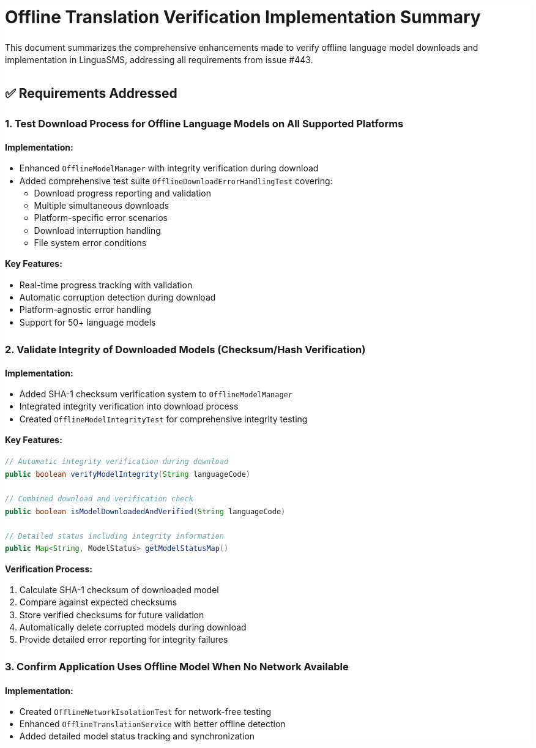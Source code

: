 # Offline Translation Verification Implementation Summary

This document summarizes the comprehensive enhancements made to verify offline language model downloads and implementation in LinguaSMS, addressing all requirements from issue #443.

## ✅ Requirements Addressed

### 1. Test Download Process for Offline Language Models on All Supported Platforms
**Implementation:**
- Enhanced `OfflineModelManager` with integrity verification during download
- Added comprehensive test suite `OfflineDownloadErrorHandlingTest` covering:
  - Download progress reporting and validation
  - Multiple simultaneous downloads
  - Platform-specific error scenarios
  - Download interruption handling
  - File system error conditions

**Key Features:**
- Real-time progress tracking with validation
- Automatic corruption detection during download
- Platform-agnostic error handling
- Support for 50+ language models

### 2. Validate Integrity of Downloaded Models (Checksum/Hash Verification)
**Implementation:**
- Added SHA-1 checksum verification system to `OfflineModelManager`
- Integrated integrity verification into download process
- Created `OfflineModelIntegrityTest` for comprehensive integrity testing

**Key Features:**
```java
// Automatic integrity verification during download
public boolean verifyModelIntegrity(String languageCode)

// Combined download and verification check
public boolean isModelDownloadedAndVerified(String languageCode)

// Detailed status including integrity information
public Map<String, ModelStatus> getModelStatusMap()
```

**Verification Process:**
1. Calculate SHA-1 checksum of downloaded model
2. Compare against expected checksums
3. Store verified checksums for future validation
4. Automatically delete corrupted models during download
5. Provide detailed error reporting for integrity failures

### 3. Confirm Application Uses Offline Model When No Network Available
**Implementation:**
- Created `OfflineNetworkIsolationTest` for network-free testing
- Enhanced `OfflineTranslationService` with better offline detection
- Added detailed model status tracking and synchronization
